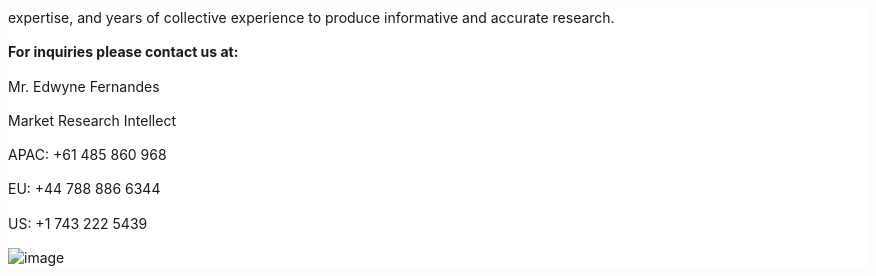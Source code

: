 expertise, and years of collective experience to produce informative and accurate research.</span></p><p><strong>For inquiries please contact us at:</strong></p><p>Mr. Edwyne Fernandes</p><p>Market Research Intellect</p><p>APAC: +61 485 860 968</p><p>EU: +44 788 886 6344</p><p>US: +1 743 222 5439</p>
![image](https://github.com/user-attachments/assets/2c75023a-847a-422d-b337-974541e4395a)
